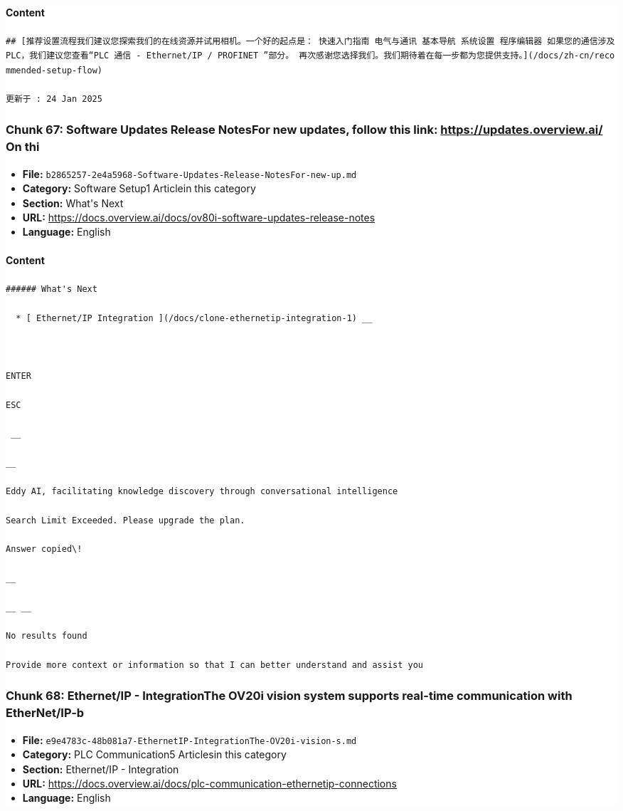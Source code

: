 #### Content

```
## [推荐设置流程我们建议您探索我们的在线资源并试用相机。一个好的起点是： 快速入门指南 电气与通讯 基本导航 系统设置 程序编辑器 如果您的通信涉及 PLC，我们建议您查看“PLC 通信 - Ethernet/IP / PROFINET ”部分。 再次感谢您选择我们。我们期待着在每一步都为您提供支持。](/docs/zh-cn/recommended-setup-flow)

更新于 : 24 Jan 2025
```

### Chunk 67: Software Updates Release NotesFor new updates, follow this link: https://updates.overview.ai/ On thi
- **File:** `b2865257-2e4a5968-Software-Updates-Release-NotesFor-new-up.md`
- **Category:** Software Setup1 Articlein this category
- **Section:** What's Next
- **URL:** https://docs.overview.ai/docs/ov80i-software-updates-release-notes
- **Language:** English

#### Content

```
###### What's Next

  * [ Ethernet/IP Integration ](/docs/clone-ethernetip-integration-1) __



ENTER

ESC

 __

__

Eddy AI, facilitating knowledge discovery through conversational intelligence

Search Limit Exceeded. Please upgrade the plan.

Answer copied\!

__

__ __

No results found

Provide more context or information so that I can better understand and assist you
```

### Chunk 68: Ethernet/IP - IntegrationThe OV20i vision system supports real-time communication with EtherNet/IP-b
- **File:** `e9e4783c-48b081a7-EthernetIP-IntegrationThe-OV20i-vision-s.md`
- **Category:** PLC Communication5 Articlesin this category
- **Section:** Ethernet/IP - Integration
- **URL:** https://docs.overview.ai/docs/plc-communication-ethernetip-connections
- **Language:** English
